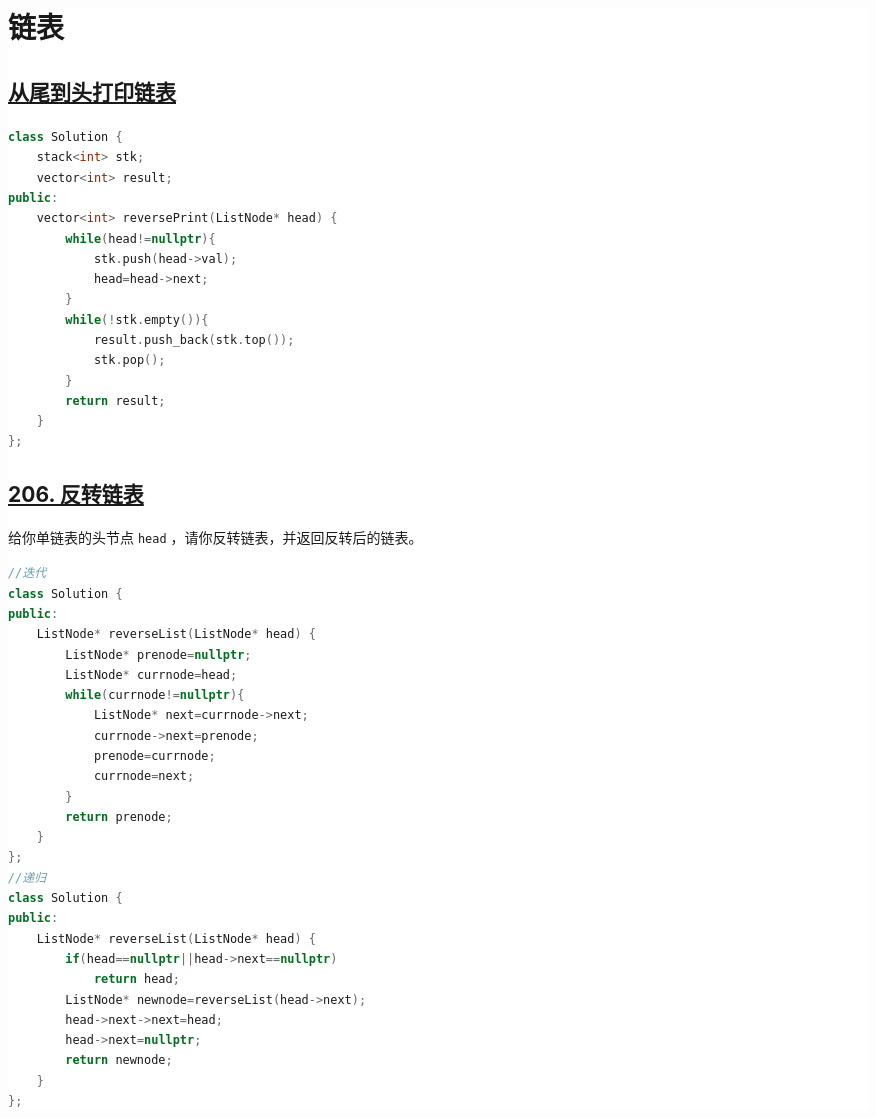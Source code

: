 
# 链表

## [从尾到头打印链表](https://leetcode.cn/problems/cong-wei-dao-tou-da-yin-lian-biao-lcof/)

```c++
class Solution {
    stack<int> stk;
    vector<int> result;
public:
    vector<int> reversePrint(ListNode* head) {
        while(head!=nullptr){
            stk.push(head->val);
            head=head->next;
        }
        while(!stk.empty()){
            result.push_back(stk.top());
            stk.pop();
        }
        return result;
    }
};
```

## [206. 反转链表](https://leetcode.cn/problems/reverse-linked-list/)

给你单链表的头节点 `head` ，请你反转链表，并返回反转后的链表。

```c++
//迭代
class Solution {
public:
    ListNode* reverseList(ListNode* head) {
        ListNode* prenode=nullptr;
        ListNode* currnode=head;
        while(currnode!=nullptr){
            ListNode* next=currnode->next;
            currnode->next=prenode;
            prenode=currnode;
            currnode=next;
        }
        return prenode;
    }
};
//递归
class Solution {
public:
    ListNode* reverseList(ListNode* head) {
        if(head==nullptr||head->next==nullptr)
            return head;
        ListNode* newnode=reverseList(head->next);
        head->next->next=head;
        head->next=nullptr;
        return newnode;
    }
};
```
